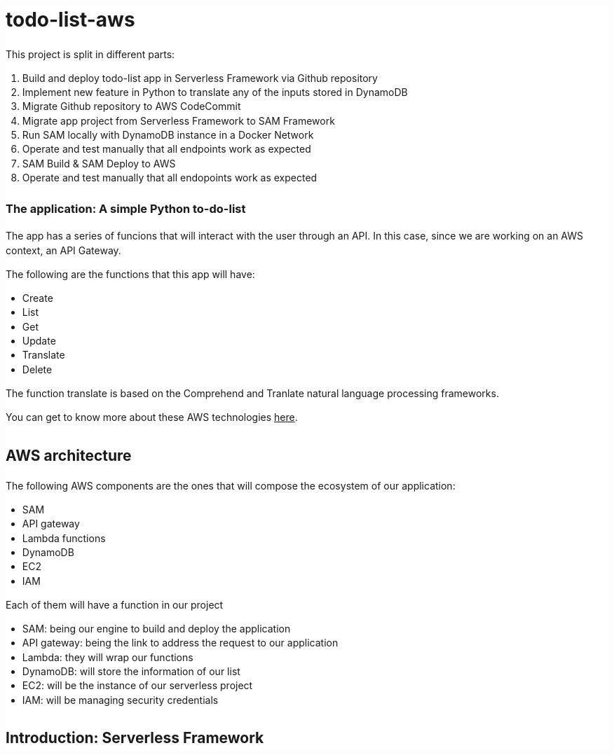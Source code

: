 # todo-list-aws

This project is split in different parts:
1. Build and deploy todo-list app in Serverless Framework via Github repository
2. Implement new feature in Python to translate any of the inputs stored in DynamoDB
3. Migrate Github repository to AWS CodeCommit
4. Migrate app project from Serverless Framework to SAM Framework 
5. Run SAM locally with DynamoDB instance in a Docker Network
6. Operate and test manually that all endpoints work as expected
7. SAM Build & SAM Deploy to AWS
8. Operate and test manually that all endopoints work as expected

### The application: A simple Python to-do-list

The app has a series of funcions that will interact with the user through an API. In this case, since we are working on an AWS context, an API Gateway.

The following are the functions that this app will have:
- Create
- List
- Get
- Update
- Translate 
- Delete

The function translate is based on the Comprehend and Tranlate natural language processing frameworks.

You can get to know more about these AWS technologies [here](https://docs.aws.amazon.com/translate/latest/dg/what-is.html).

## AWS architecture

The following AWS components are the ones that will compose the ecosystem of our application:
- SAM 
- API gateway
- Lambda functions
- DynamoDB
- EC2
- IAM 

Each of them will have a function in our project
* SAM: being our engine to build and deploy the application
* API gateway: being the link to address the request to our application
* Lambda: they will wrap our functions
* DynamoDB: will store the information of our list
* EC2: will be the instance of our serverless project
* IAM: will be managing security credentials


## Introduction: Serverless Framework
